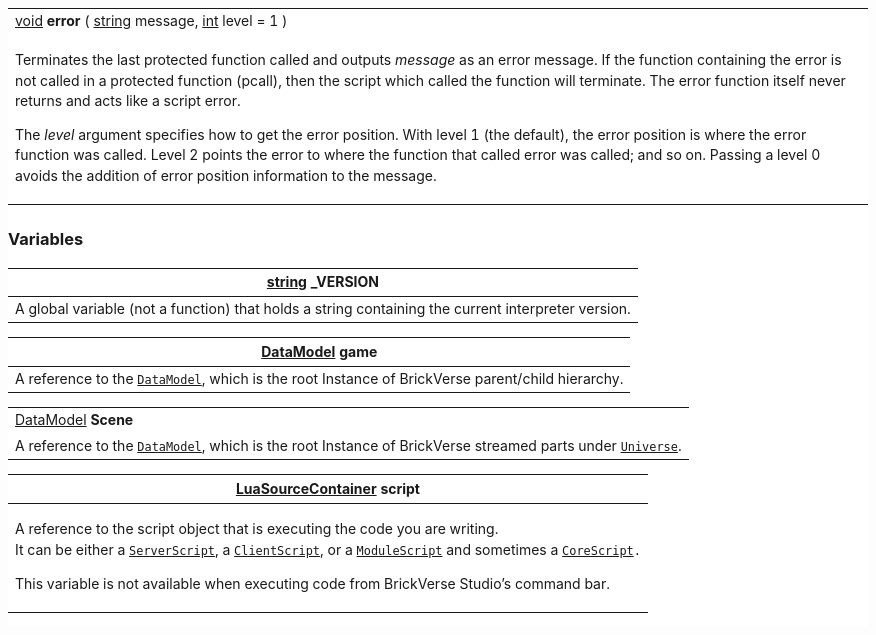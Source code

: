 |                                                                                                                                                                                                                                                                                                                                                                                                                                                                                                                                                                                                                                                                          |
| ------------------------------------------------------------------------------------------------------------------------------------------------------------------------------------------------------------------------------------------------------------------------------------------------------------------------------------------------------------------------------------------------------------------------------------------------------------------------------------------------------------------------------------------------------------------------------------------------------------------------------------------------------------------------ |
| [void](./) **error** ( [string](./) message, [int](./) level = 1 )                                                                                                                                                                                                                                                                                                                                                                                                                                                                                                                                                                                                       |
| <p>Terminates the last protected function called and outputs <em>message</em> as an error message. If the function containing the error is not called in a protected function (pcall), then the script which called the function will terminate. The error function itself never returns and acts like a script error.</p><p>The <em>level</em> argument specifies how to get the error position. With level 1 (the default), the error position is where the error function was called. Level 2 points the error to where the function that called error was called; and so on. Passing a level 0 avoids the addition of error position information to the message.</p> |



### Variables

| [string](./) **\_VERSION**                                                                         |
| -------------------------------------------------------------------------------------------------- |
| A global variable (not a function) that holds a string containing the current interpreter version. |

| [DataModel](./) **game**                                                                               |
| ------------------------------------------------------------------------------------------------------ |
| A reference to the [`DataModel`](./), which is the root Instance of BrickVerse parent/child hierarchy. |

|                                                                                                                       |
| --------------------------------------------------------------------------------------------------------------------- |
| [DataModel](./) **Scene**                                                                                             |
| A reference to the [`DataModel`](./), which is the root Instance of BrickVerse streamed parts under [`Universe`](./). |

| [LuaSourceContainer](./) **script**                                                                                                                                                                                                                                                                                                                                                                                                                                                                                                                                                       |
| ----------------------------------------------------------------------------------------------------------------------------------------------------------------------------------------------------------------------------------------------------------------------------------------------------------------------------------------------------------------------------------------------------------------------------------------------------------------------------------------------------------------------------------------------------------------------------------------- |
| <p>A reference to the script object that is executing the code you are writing.<br>It can be either a <a href="broken-reference"><code>ServerScript</code></a>, a <a href="broken-reference"><code>ClientScript</code></a>, or a <a href="https://developer.roblox.com/en-us/api-reference/class/ModuleScript"><code>ModuleScript</code></a> and sometimes a <a href="https://developer.roblox.com/en-us/api-reference/class/CoreScript"><code>CoreScript</code></a><code>.</code><br></p><p>This variable is not available when executing code from BrickVerse Studio’s command bar.</p> |

|                                                                                                                                                                                                                             |
| --------------------------------------------------------------------------------------------------------------------------------------------------------------------------------------------------------------------------- |